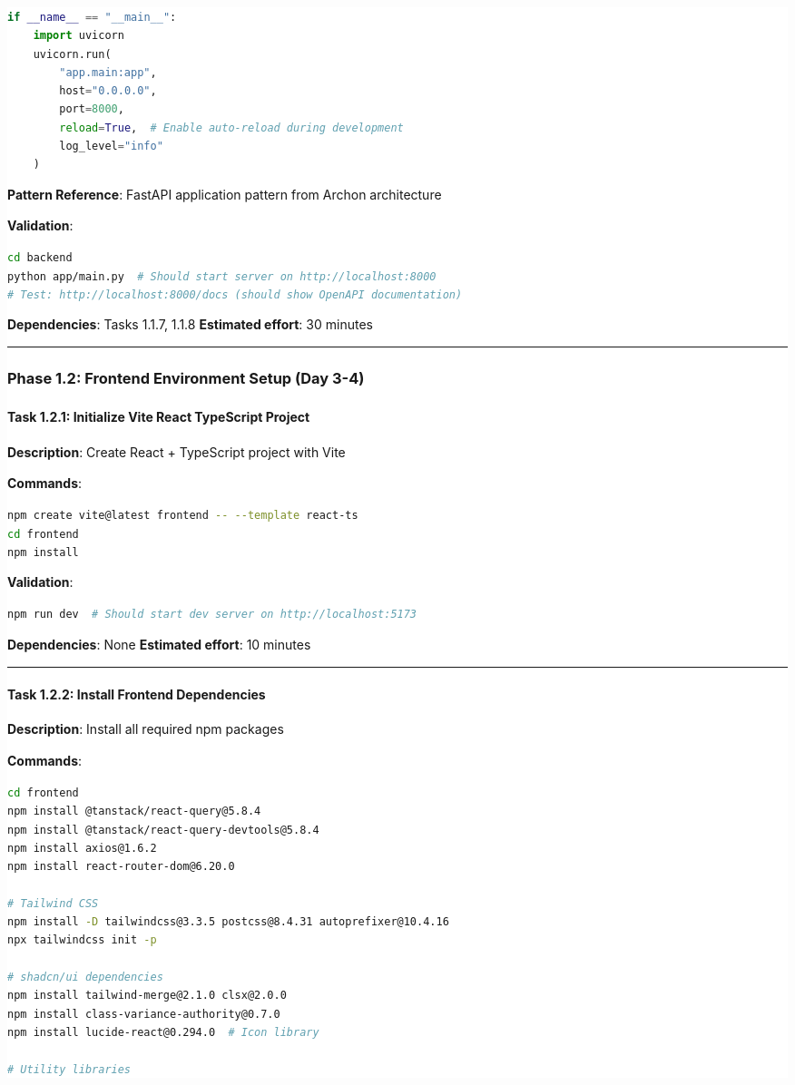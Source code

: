 ```python
if __name__ == "__main__":
    import uvicorn
    uvicorn.run(
        "app.main:app",
        host="0.0.0.0",
        port=8000,
        reload=True,  # Enable auto-reload during development
        log_level="info"
    )
```

**Pattern Reference**: FastAPI application pattern from Archon architecture

**Validation**:
```bash
cd backend
python app/main.py  # Should start server on http://localhost:8000
# Test: http://localhost:8000/docs (should show OpenAPI documentation)
```

**Dependencies**: Tasks 1.1.7, 1.1.8
**Estimated effort**: 30 minutes

---

### Phase 1.2: Frontend Environment Setup (Day 3-4)

#### Task 1.2.1: Initialize Vite React TypeScript Project
**Description**: Create React + TypeScript project with Vite

**Commands**:
```bash
npm create vite@latest frontend -- --template react-ts
cd frontend
npm install
```

**Validation**:
```bash
npm run dev  # Should start dev server on http://localhost:5173
```

**Dependencies**: None
**Estimated effort**: 10 minutes

---

#### Task 1.2.2: Install Frontend Dependencies
**Description**: Install all required npm packages

**Commands**:
```bash
cd frontend
npm install @tanstack/react-query@5.8.4
npm install @tanstack/react-query-devtools@5.8.4
npm install axios@1.6.2
npm install react-router-dom@6.20.0

# Tailwind CSS
npm install -D tailwindcss@3.3.5 postcss@8.4.31 autoprefixer@10.4.16
npx tailwindcss init -p

# shadcn/ui dependencies
npm install tailwind-merge@2.1.0 clsx@2.0.0
npm install class-variance-authority@0.7.0
npm install lucide-react@0.294.0  # Icon library

# Utility libraries
```